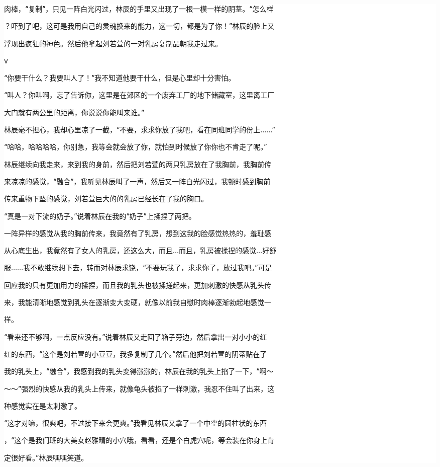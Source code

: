 肉棒，“复制”，只见一阵白光闪过，林辰的手里又出现了一根一模一样的阴茎。“怎么样

？吓到了吧，这可是我用自己的灵魂换来的能力，这一切，都是为了你！”林辰的脸上又

浮现出疯狂的神色。然后他拿起刘若萱的一对乳房复制品朝我走过来。

v

“你要干什么？我要叫人了！”我不知道他要干什么，但是心里却十分害怕。



“叫人？你叫啊，忘了告诉你，这里是在郊区的一个废弃工厂的地下储藏室，这里离工厂

大门就有两公里的距离，你说说你能叫来谁。”





林辰毫不担心，我却心里凉了一截，“不要，求求你放了我吧，看在同班同学的份上……”

“哈哈，哈哈哈哈，你别急，我等会就会放了你，就怕到时候放了你你也不肯走了呢。”

林辰继续向我走来，来到我的身前，然后把刘若萱的两只乳房放在了我胸前，我胸前传

来凉凉的感觉，“融合”，我听见林辰叫了一声，然后又一阵白光闪过，我顿时感到胸前

传来重物下坠的感觉，刘若萱巨大的的乳房已经长在了我的胸口。



“真是一对下流的奶子。”说着林辰在我的“奶子”上揉捏了两把。



一阵异样的感觉从我的胸前传来，我竟然有了乳房，想到这我的脸感觉热热的，羞耻感

从心底生出，我竟然有了女人的乳房，还这么大，而且…而且，乳房被揉捏的感觉…好舒

服……我不敢继续想下去，转而对林辰求饶，“不要玩我了，求求你了，放过我吧。”可是

回应我的只有更加用力的揉捏，而且我的乳头也被揉搓起来，更加刺激的快感从乳头传

来，我能清晰地感觉到乳头在逐渐变大变硬，就像以前我自慰时肉棒逐渐勃起地感觉一

样。

“看来还不够啊，一点反应没有。”说着林辰又走回了箱子旁边，然后拿出一对小小的红

红的东西，“这个是刘若萱的小豆豆，我多复制了几个。”然后他把刘若萱的阴蒂贴在了

我的乳头上，“融合”，我感到我的乳头变得涨涨的，林辰在我的乳头上掐了一下，“啊～

～～”强烈的快感从我的乳头上传来，就像龟头被掐了一样刺激，我忍不住叫了出来，这

种感觉实在是太刺激了。



“这才对嘛，很爽吧，不过接下来会更爽。”我看见林辰又拿了一个中空的圆柱状的东西

，“这个是我们班的大美女赵雅晴的小穴哦，看看，还是个白虎穴呢，等会装在你身上肯

定很好看。”林辰嘿嘿笑道。




